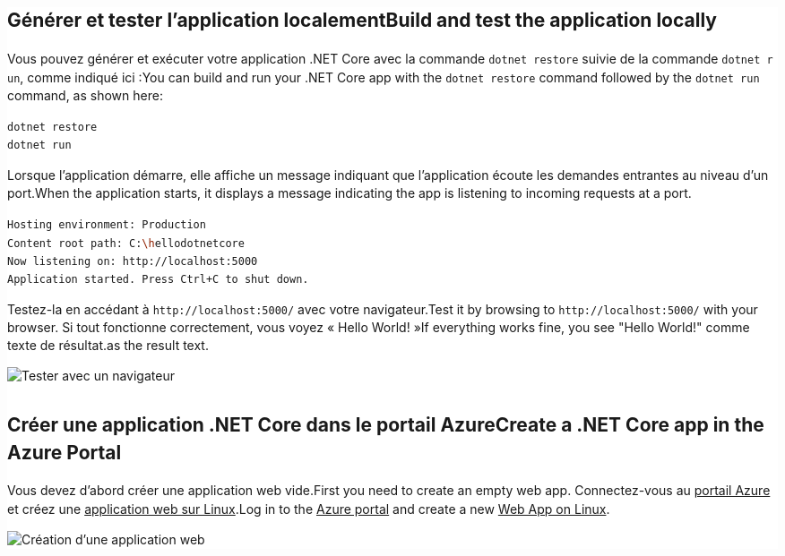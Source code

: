 ## <a name="build-and-test-the-application-locally"></a><span data-ttu-id="8b2f1-122">Générer et tester l’application localement</span><span class="sxs-lookup"><span data-stu-id="8b2f1-122">Build and test the application locally</span></span> ##

<span data-ttu-id="8b2f1-123">Vous pouvez générer et exécuter votre application .NET Core avec la commande `dotnet restore` suivie de la commande `dotnet run`, comme indiqué ici :</span><span class="sxs-lookup"><span data-stu-id="8b2f1-123">You can build and run your .NET Core app with the `dotnet restore` command followed by the `dotnet run` command, as shown here:</span></span>

```
dotnet restore
dotnet run
```


<span data-ttu-id="8b2f1-124">Lorsque l’application démarre, elle affiche un message indiquant que l’application écoute les demandes entrantes au niveau d’un port.</span><span class="sxs-lookup"><span data-stu-id="8b2f1-124">When the application starts, it displays a message indicating the app is listening to incoming requests at a port.</span></span> 

```bash
Hosting environment: Production
Content root path: C:\hellodotnetcore
Now listening on: http://localhost:5000
Application started. Press Ctrl+C to shut down.
```

<span data-ttu-id="8b2f1-125">Testez-la en accédant à `http://localhost:5000/` avec votre navigateur.</span><span class="sxs-lookup"><span data-stu-id="8b2f1-125">Test it by browsing to `http://localhost:5000/` with your browser.</span></span> <span data-ttu-id="8b2f1-126">Si tout fonctionne correctement, vous voyez « Hello World! »</span><span class="sxs-lookup"><span data-stu-id="8b2f1-126">If everything works fine, you see "Hello World!"</span></span> <span data-ttu-id="8b2f1-127">comme texte de résultat.</span><span class="sxs-lookup"><span data-stu-id="8b2f1-127">as the result text.</span></span>

![Tester avec un navigateur][7]

## <a name="create-a-net-core-app-in-the-azure-portal"></a><span data-ttu-id="8b2f1-129">Créer une application .NET Core dans le portail Azure</span><span class="sxs-lookup"><span data-stu-id="8b2f1-129">Create a .NET Core app in the Azure Portal</span></span> ##

<span data-ttu-id="8b2f1-130">Vous devez d’abord créer une application web vide.</span><span class="sxs-lookup"><span data-stu-id="8b2f1-130">First you need to create an empty web app.</span></span> <span data-ttu-id="8b2f1-131">Connectez-vous au [portail Azure](https://portal.azure.com/) et créez une [application web sur Linux](https://portal.azure.com/#create/Microsoft.AppSvcLinux).</span><span class="sxs-lookup"><span data-stu-id="8b2f1-131">Log in to the [Azure portal](https://portal.azure.com/) and create a new [Web App on Linux](https://portal.azure.com/#create/Microsoft.AppSvcLinux).</span></span>

![Création d’une application web][1]


[1]: ./media/app-service-linux-using-dotnetcore/top-level-create.png
[2]: ./media/app-service-linux-using-dotnetcore/dotnet-new-webapp.png
[7]: ./media/app-service-linux-using-dotnetcore/dotnet-browse-local.png
[10]: ./media/app-service-linux-using-dotnetcore/dotnet-browse-azure.png